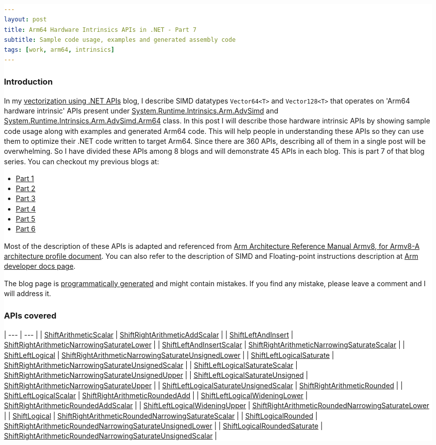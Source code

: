 ```yaml
---
layout: post
title: Arm64 Hardware Intrinsics APIs in .NET - Part 7
subtitle: Sample code usage, examples and generated assembly code
tags: [work, arm64, intrinsics]
---
```


### Introduction

In my [vectorization using .NET APIs](../2020-08-01-Vectorization-APIs) blog, I describe SIMD datatypes `Vector64<T>` and `Vector128<T>` that operates on 'Arm64 hardware intrinsic' APIs present under [System.Runtime.Intrinsics.Arm.AdvSimd](https://docs.microsoft.com/en-us/dotnet/api/system.runtime.intrinsics.arm.advsimd?view=net-5.0) and [System.Runtime.Intrinsics.Arm.AdvSimd.Arm64](https://docs.microsoft.com/en-us/dotnet/api/system.runtime.intrinsics.arm.advsimd.arm64?view=net-5.0) class. In this post I will describe those hardware intrinsic APIs by showing sample code usage along with examples and generated Arm64 code. This will help people in understanding these APIs so they can use them to optimize their .NET code written to target Arm64. Since there are 360 APIs, describing all of them in a single post will be overwhelming. So I have divided these APIs among 8 blogs and will demonstrate 45 APIs in each blog. This is part 7 of that blog series. You can checkout my previous blogs at:

- [Part 1](..\2020-09-19-.NET-Hardware-Intrinsics-Part1)
- [Part 2](..\2020-09-26-.NET-Hardware-Intrinsics-Part2)
- [Part 3](..\2020-10-03-.NET-Hardware-Intrinsics-Part3)
- [Part 4](..\2020-10-31-.NET-Hardware-Intrinsics-Part4)
- [Part 5](..\2020-12-05-.NET-Hardware-Intrinsics-Part5)
- [Part 6](..\2021-01-17-.NET-Hardware-Intrinsics-Part6)

Most of the description of these APIs is adapted and referenced from [Arm Architecture Reference Manual Armv8, for Armv8-A architecture profile document](https://developer.arm.com/documentation/ddi0487/fc/). You can also refer to the description of SIMD and Floating-point instructions description at [Arm developer docs page](https://developer.arm.com/docs/ddi0596/h/simd-and-floating-point-instructions-alphabetic-order).

The blog page is [programmatically generated](../2020-09-12-Automating-Blog-Generation) and might contain mistakes. If you find any mistake, please leave a comment and I will address it.

### APIs covered

| --- | --- |
| [ShiftArithmeticScalar](#1-shiftarithmeticscalar) | [ShiftRightArithmeticAddScalar](#24-shiftrightarithmeticaddscalar) |
| [ShiftLeftAndInsert](#2-shiftleftandinsert) | [ShiftRightArithmeticNarrowingSaturateLower](#25-shiftrightarithmeticnarrowingsaturatelower) |
| [ShiftLeftAndInsertScalar](#3-shiftleftandinsertscalar) | [ShiftRightArithmeticNarrowingSaturateScalar](#26-shiftrightarithmeticnarrowingsaturatescalar) |
| [ShiftLeftLogical](#4-shiftleftlogical) | [ShiftRightArithmeticNarrowingSaturateUnsignedLower](#27-shiftrightarithmeticnarrowingsaturateunsignedlower) |
| [ShiftLeftLogicalSaturate](#5-shiftleftlogicalsaturate) | [ShiftRightArithmeticNarrowingSaturateUnsignedScalar](#28-shiftrightarithmeticnarrowingsaturateunsignedscalar) |
| [ShiftLeftLogicalSaturateScalar](#6-shiftleftlogicalsaturatescalar) | [ShiftRightArithmeticNarrowingSaturateUnsignedUpper](#29-shiftrightarithmeticnarrowingsaturateunsignedupper) |
| [ShiftLeftLogicalSaturateUnsigned](#7-shiftleftlogicalsaturateunsigned) | [ShiftRightArithmeticNarrowingSaturateUpper](#30-shiftrightarithmeticnarrowingsaturateupper) |
| [ShiftLeftLogicalSaturateUnsignedScalar](#8-shiftleftlogicalsaturateunsignedscalar) | [ShiftRightArithmeticRounded](#31-shiftrightarithmeticrounded) |
| [ShiftLeftLogicalScalar](#9-shiftleftlogicalscalar) | [ShiftRightArithmeticRoundedAdd](#32-shiftrightarithmeticroundedadd) |
| [ShiftLeftLogicalWideningLower](#10-shiftleftlogicalwideninglower) | [ShiftRightArithmeticRoundedAddScalar](#33-shiftrightarithmeticroundedaddscalar) |
| [ShiftLeftLogicalWideningUpper](#11-shiftleftlogicalwideningupper) | [ShiftRightArithmeticRoundedNarrowingSaturateLower](#34-shiftrightarithmeticroundednarrowingsaturatelower) |
| [ShiftLogical](#12-shiftlogical) | [ShiftRightArithmeticRoundedNarrowingSaturateScalar](#35-shiftrightarithmeticroundednarrowingsaturatescalar) |
| [ShiftLogicalRounded](#13-shiftlogicalrounded) | [ShiftRightArithmeticRoundedNarrowingSaturateUnsignedLower](#36-shiftrightarithmeticroundednarrowingsaturateunsignedlower) |
| [ShiftLogicalRoundedSaturate](#14-shiftlogicalroundedsaturate) | [ShiftRightArithmeticRoundedNarrowingSaturateUnsignedScalar](#37-shiftrightarithmeticroundednarrowingsaturateunsignedscalar) |